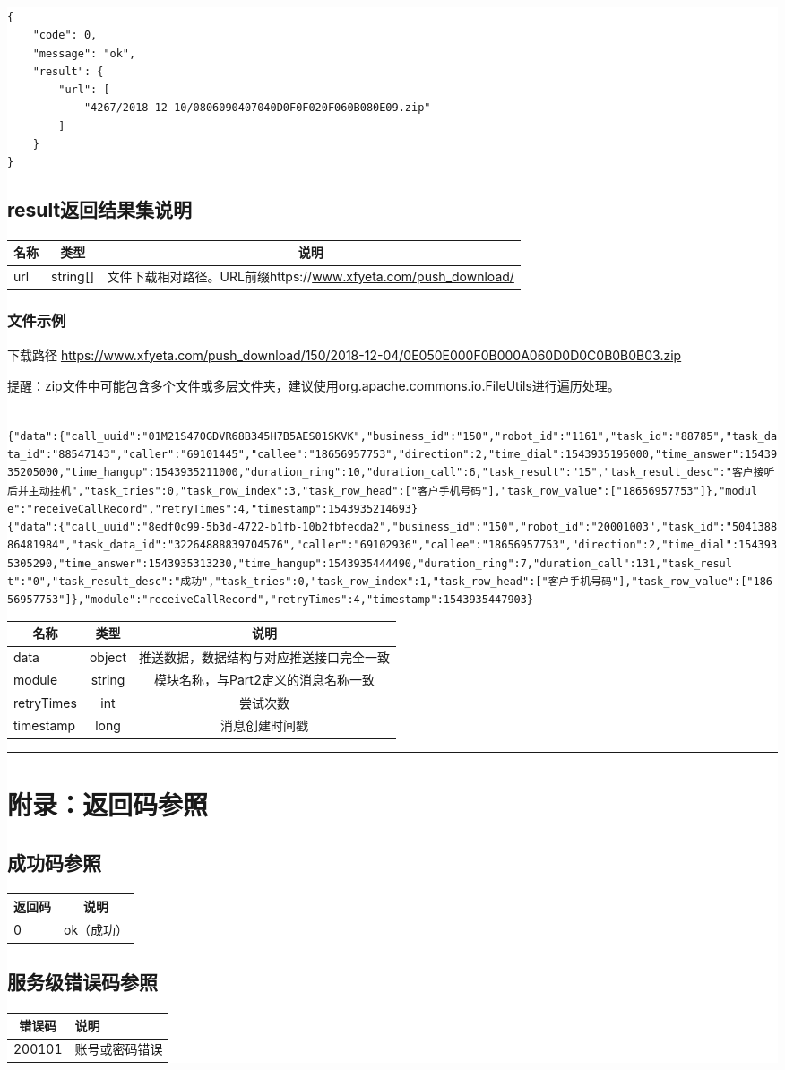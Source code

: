 ~~~
{
    "code": 0,
    "message": "ok",
    "result": {
        "url": [
            "4267/2018-12-10/0806090407040D0F0F020F060B080E09.zip"
        ]
    }
}
~~~

## result返回结果集说明
名称| 类型|说明
---|:-:|:-:
url|string[]|文件下载相对路径。URL前缀https://www.xfyeta.com/push_download/

### 文件示例

下载路径 https://www.xfyeta.com/push_download/150/2018-12-04/0E050E000F0B000A060D0D0C0B0B0B03.zip

提醒：zip文件中可能包含多个文件或多层文件夹，建议使用org.apache.commons.io.FileUtils进行遍历处理。

~~~

{"data":{"call_uuid":"01M21S470GDVR68B345H7B5AES01SKVK","business_id":"150","robot_id":"1161","task_id":"88785","task_data_id":"88547143","caller":"69101445","callee":"18656957753","direction":2,"time_dial":1543935195000,"time_answer":1543935205000,"time_hangup":1543935211000,"duration_ring":10,"duration_call":6,"task_result":"15","task_result_desc":"客户接听后并主动挂机","task_tries":0,"task_row_index":3,"task_row_head":["客户手机号码"],"task_row_value":["18656957753"]},"module":"receiveCallRecord","retryTimes":4,"timestamp":1543935214693}
{"data":{"call_uuid":"8edf0c99-5b3d-4722-b1fb-10b2fbfecda2","business_id":"150","robot_id":"20001003","task_id":"504138886481984","task_data_id":"32264888839704576","caller":"69102936","callee":"18656957753","direction":2,"time_dial":1543935305290,"time_answer":1543935313230,"time_hangup":1543935444490,"duration_ring":7,"duration_call":131,"task_result":"0","task_result_desc":"成功","task_tries":0,"task_row_index":1,"task_row_head":["客户手机号码"],"task_row_value":["18656957753"]},"module":"receiveCallRecord","retryTimes":4,"timestamp":1543935447903}

~~~
名称| 类型|说明
---|:-:|:-:
data|object|推送数据，数据结构与对应推送接口完全一致
module|string|模块名称，与Part2定义的消息名称一致
retryTimes|int|尝试次数
timestamp|long|消息创建时间戳



----------


# 附录：返回码参照
## 成功码参照
返回码|说明  
---|:-:
0 | ok（成功）
## 服务级错误码参照  
错误码|说明  
---|:-- 
200101|账号或密码错误
